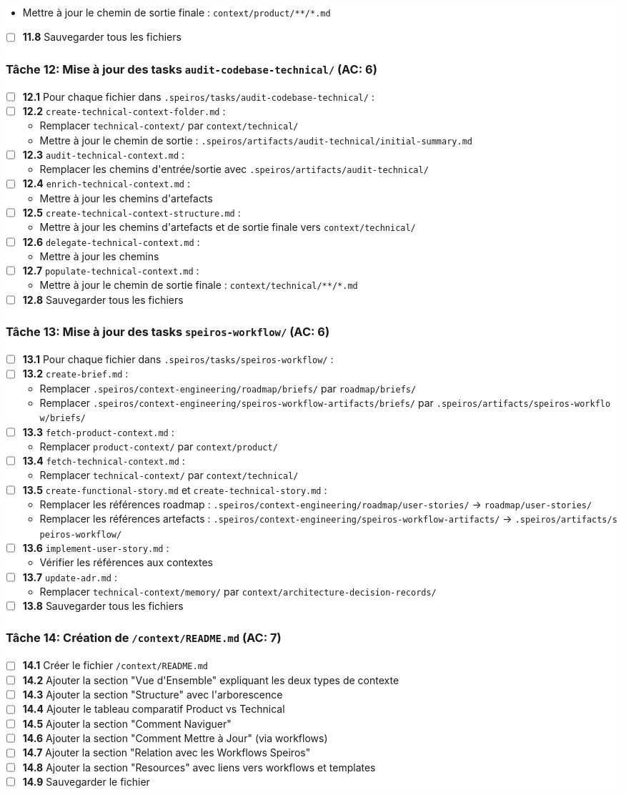   - Mettre à jour le chemin de sortie finale : `context/product/**/*.md`
- [ ] **11.8** Sauvegarder tous les fichiers

### Tâche 12: Mise à jour des tasks `audit-codebase-technical/` (AC: 6)

- [ ] **12.1** Pour chaque fichier dans `.speiros/tasks/audit-codebase-technical/` :
- [ ] **12.2** `create-technical-context-folder.md` :
  - Remplacer `technical-context/` par `context/technical/`
  - Mettre à jour le chemin de sortie : `.speiros/artifacts/audit-technical/initial-summary.md`
- [ ] **12.3** `audit-technical-context.md` :
  - Remplacer les chemins d'entrée/sortie avec `.speiros/artifacts/audit-technical/`
- [ ] **12.4** `enrich-technical-context.md` :
  - Mettre à jour les chemins d'artefacts
- [ ] **12.5** `create-technical-context-structure.md` :
  - Mettre à jour les chemins d'artefacts et de sortie finale vers `context/technical/`
- [ ] **12.6** `delegate-technical-context.md` :
  - Mettre à jour les chemins
- [ ] **12.7** `populate-technical-context.md` :
  - Mettre à jour le chemin de sortie finale : `context/technical/**/*.md`
- [ ] **12.8** Sauvegarder tous les fichiers

### Tâche 13: Mise à jour des tasks `speiros-workflow/` (AC: 6)

- [ ] **13.1** Pour chaque fichier dans `.speiros/tasks/speiros-workflow/` :
- [ ] **13.2** `create-brief.md` :
  - Remplacer `.speiros/context-engineering/roadmap/briefs/` par `roadmap/briefs/`
  - Remplacer `.speiros/context-engineering/speiros-workflow-artifacts/briefs/` par `.speiros/artifacts/speiros-workflow/briefs/`
- [ ] **13.3** `fetch-product-context.md` :
  - Remplacer `product-context/` par `context/product/`
- [ ] **13.4** `fetch-technical-context.md` :
  - Remplacer `technical-context/` par `context/technical/`
- [ ] **13.5** `create-functional-story.md` et `create-technical-story.md` :
  - Remplacer les références roadmap : `.speiros/context-engineering/roadmap/user-stories/` → `roadmap/user-stories/`
  - Remplacer les références artefacts : `.speiros/context-engineering/speiros-workflow-artifacts/` → `.speiros/artifacts/speiros-workflow/`
- [ ] **13.6** `implement-user-story.md` :
  - Vérifier les références aux contextes
- [ ] **13.7** `update-adr.md` :
  - Remplacer `technical-context/memory/` par `context/architecture-decision-records/`
- [ ] **13.8** Sauvegarder tous les fichiers

### Tâche 14: Création de `/context/README.md` (AC: 7)

- [ ] **14.1** Créer le fichier `/context/README.md`
- [ ] **14.2** Ajouter la section "Vue d'Ensemble" expliquant les deux types de contexte
- [ ] **14.3** Ajouter la section "Structure" avec l'arborescence
- [ ] **14.4** Ajouter le tableau comparatif Product vs Technical
- [ ] **14.5** Ajouter la section "Comment Naviguer"
- [ ] **14.6** Ajouter la section "Comment Mettre à Jour" (via workflows)
- [ ] **14.7** Ajouter la section "Relation avec les Workflows Speiros"
- [ ] **14.8** Ajouter la section "Resources" avec liens vers workflows et templates
- [ ] **14.9** Sauvegarder le fichier
